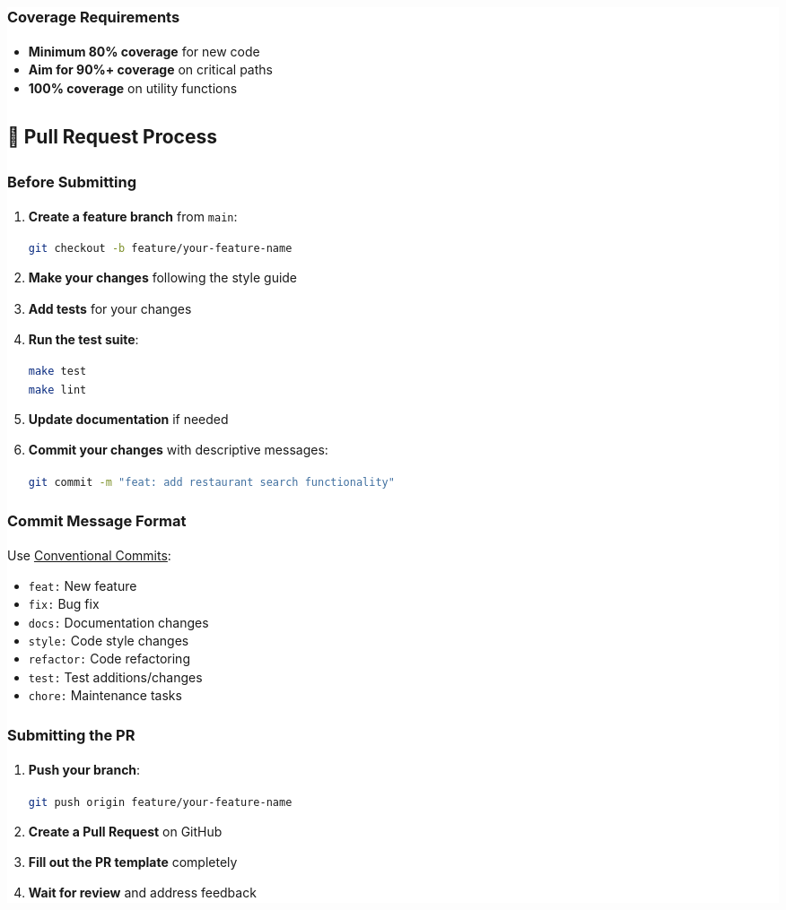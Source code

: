 ### Coverage Requirements

- **Minimum 80% coverage** for new code
- **Aim for 90%+ coverage** on critical paths
- **100% coverage** on utility functions

## 📝 Pull Request Process

### Before Submitting

1. **Create a feature branch** from `main`:
   ```bash
   git checkout -b feature/your-feature-name
   ```

2. **Make your changes** following the style guide

3. **Add tests** for your changes

4. **Run the test suite**:
   ```bash
   make test
   make lint
   ```

5. **Update documentation** if needed

6. **Commit your changes** with descriptive messages:
   ```bash
   git commit -m "feat: add restaurant search functionality"
   ```

### Commit Message Format

Use [Conventional Commits](https://www.conventionalcommits.org/):

- `feat:` New feature
- `fix:` Bug fix
- `docs:` Documentation changes
- `style:` Code style changes
- `refactor:` Code refactoring
- `test:` Test additions/changes
- `chore:` Maintenance tasks

### Submitting the PR

1. **Push your branch**:
   ```bash
   git push origin feature/your-feature-name
   ```

2. **Create a Pull Request** on GitHub

3. **Fill out the PR template** completely

4. **Wait for review** and address feedback
